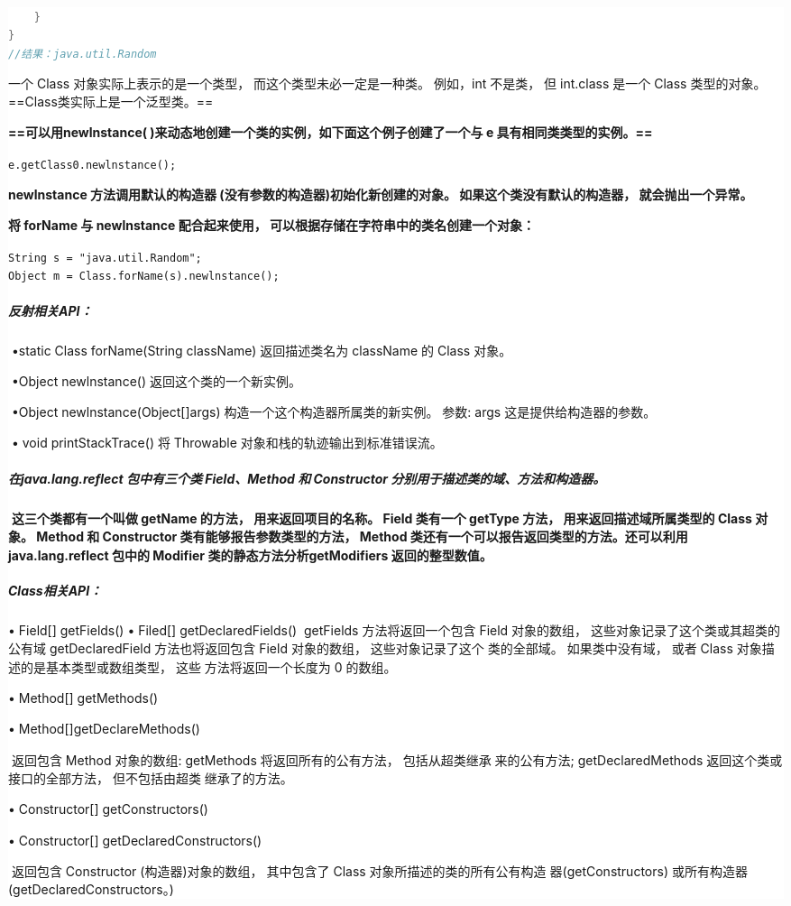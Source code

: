 ```Java
    }
}
//结果：java.util.Random
```

 一个 Class 对象实际上表示的是一个类型， 而这个类型未必一定是一种类。 例如，int 不是类， 但 int.class 是一个 Class 类型的对象。==Class类实际上是一个泛型类。==

**==可以用newlnstance( )来动态地创建一个类的实例，如下面这个例子创建了一个与 e 具有相同类类型的实例。==**

```
e.getClass0.newlnstance();
```

**newlnstance 方法调用默认的构造器 (没有参数的构造器)初始化新创建的对象。 如果这个类没有默认的构造器， 就会抛出一个异常。**

**将 forName 与 newlnstance 配合起来使用， 可以根据存储在字符串中的类名创建一个对象：**

```
String s = "java.util.Random";
Object m = Class.forName(s).newlnstance();
```

##### 反射相关API：

​	•static Class forName(String className) 	返回描述类名为 className 的 Class 对象。 

​	•Object newlnstance() 	返回这个类的一个新实例。 

​	•Object newlnstance(Object[]args) 构造一个这个构造器所属类的新实例。 参数: args 这是提供给构造器的参数。 

​	• void printStackTrace() 	将 Throwable 对象和栈的轨迹输出到标准错误流。 	

##### 在java.lang.reflect 包中有三个类 Field、Method 和 Constructor 分别用于描述类的域、方法和构造器。

​	**这三个类都有一个叫做 getName 的方法， 用来返回项目的名称。 Field 类有一个 getType 方法， 用来返回描述域所属类型的 Class 对象。 Method 和 Constructor 类有能够报告参数类型的方法， Method 类还有一个可以报告返回类型的方法。还可以利用 java.lang.reflect 包中的 Modifier 类的静态方法分析getModifiers 返回的整型数值。**

##### Class相关API：

• Field[]   getFields() 
• Filed[]   getDeclaredFields() 
​	getFields 方法将返回一个包含 Field 对象的数组， 这些对象记录了这个类或其超类的公有域	                                                       getDeclaredField 方法也将返回包含 Field 对象的数组， 这些对象记录了这个 类的全部域。 如果类中没有域， 或者 Class 对象描述的是基本类型或数组类型， 这些 方法将返回一个长度为 0 的数组。 

• Method[] getMethods() 

• Method[]getDeclareMethods() 

​	返回包含 Method 对象的数组: getMethods 将返回所有的公有方法， 包括从超类继承 来的公有方法; getDeclaredMethods 返回这个类或接口的全部方法， 但不包括由超类 继承了的方法。 

• Constructor[]  getConstructors() 

• Constructor[]  getDeclaredConstructors() 

​	返回包含 Constructor (构造器)对象的数组， 其中包含了 Class 对象所描述的类的所有公有构造 器(getConstructors) 或所有构造器(getDeclaredConstructors。) 	
